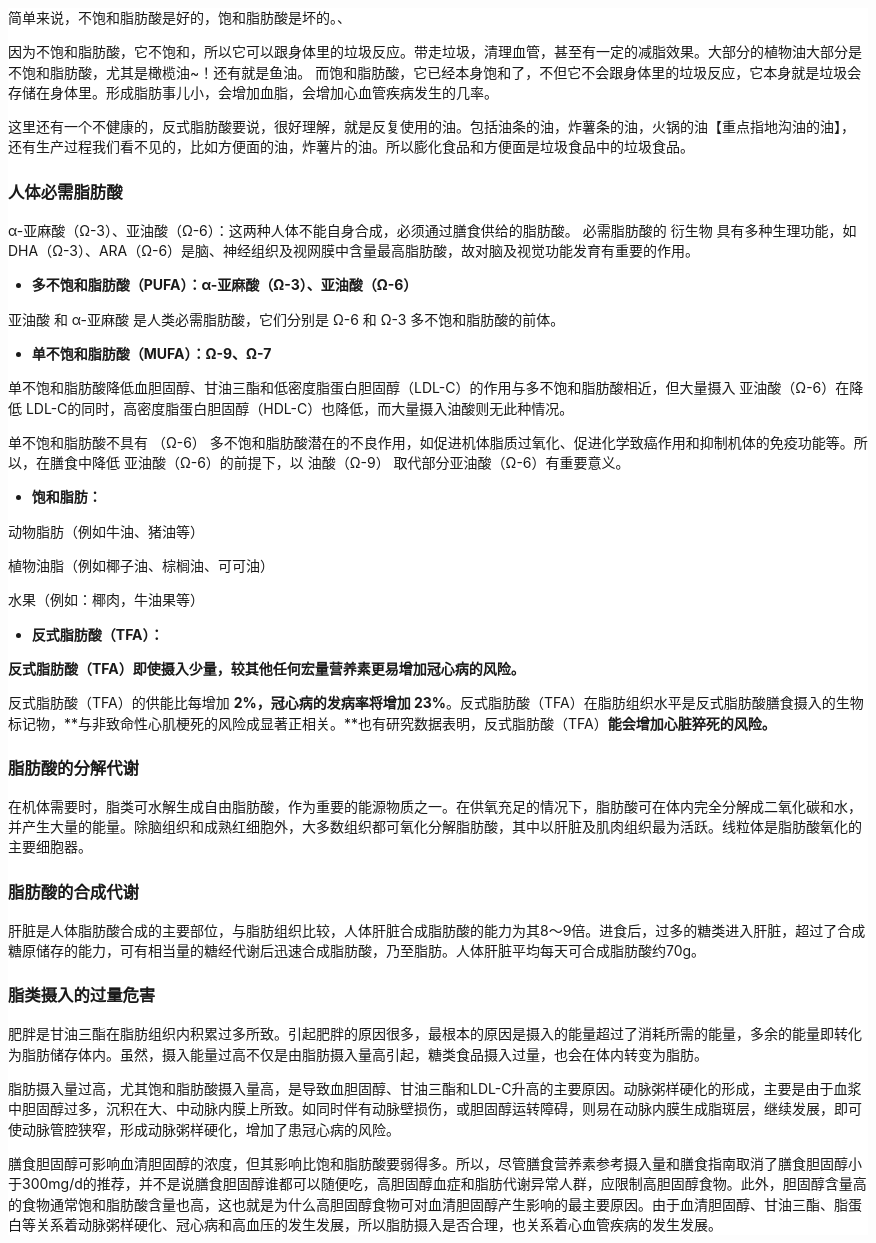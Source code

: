 简单来说，不饱和脂肪酸是好的，饱和脂肪酸是坏的。、

因为不饱和脂肪酸，它不饱和，所以它可以跟身体里的垃圾反应。带走垃圾，清理血管，甚至有一定的减脂效果。大部分的植物油大部分是不饱和脂肪酸，尤其是橄榄油~！还有就是鱼油。
而饱和脂肪酸，它已经本身饱和了，不但它不会跟身体里的垃圾反应，它本身就是垃圾会存储在身体里。形成脂肪事儿小，会增加血脂，会增加心血管疾病发生的几率。

这里还有一个不健康的，反式脂肪酸要说，很好理解，就是反复使用的油。包括油条的油，炸薯条的油，火锅的油【重点指地沟油的油】，还有生产过程我们看不见的，比如方便面的油，炸薯片的油。所以膨化食品和方便面是垃圾食品中的垃圾食品。

### **人体必需脂肪酸**

α-亚麻酸（Ω-3）、亚油酸（Ω-6）：这两种人体不能自身合成，必须通过膳食供给的脂肪酸。 必需脂肪酸的 衍生物 具有多种生理功能，如 DHA（Ω-3）、ARA（Ω-6）是脑、神经组织及视网膜中含量最高脂肪酸，故对脑及视觉功能发育有重要的作用。

- **多不饱和脂肪酸（PUFA）：α-亚麻酸（Ω-3）、亚油酸（Ω-6）**

亚油酸 和 α-亚麻酸 是人类必需脂肪酸，它们分别是 Ω-6 和 Ω-3 多不饱和脂肪酸的前体。

- **单不饱和脂肪酸（MUFA）：Ω-9、Ω-7**

单不饱和脂肪酸降低血胆固醇、甘油三酯和低密度脂蛋白胆固醇（LDL-C）的作用与多不饱和脂肪酸相近，但大量摄入 亚油酸（Ω-6）在降低 LDL-C的同时，高密度脂蛋白胆固醇（HDL-C）也降低，而大量摄入油酸则无此种情况。

单不饱和脂肪酸不具有 （Ω-6） 多不饱和脂肪酸潜在的不良作用，如促进机体脂质过氧化、促进化学致癌作用和抑制机体的免疫功能等。所以，在膳食中降低 亚油酸（Ω-6）的前提下，以 油酸（Ω-9） 取代部分亚油酸（Ω-6）有重要意义。

- **饱和脂肪：**

动物脂肪（例如牛油、猪油等）

植物油脂（例如椰子油、棕榈油、可可油）

水果（例如：椰肉，牛油果等）

- **反式脂肪酸（TFA）：**

**反式脂肪酸（TFA）即使摄入少量，较其他任何宏量营养素更易增加冠心病的风险。**

反式脂肪酸（TFA）的供能比每增加 **2%，冠心病的发病率将增加 23%**。反式脂肪酸（TFA）在脂肪组织水平是反式脂肪酸膳食摄入的生物标记物，**与非致命性心肌梗死的风险成显著正相关。**也有研究数据表明，反式脂肪酸（TFA）**能会增加心脏猝死的风险。**

### **脂肪酸的分解代谢**

在机体需要时，脂类可水解生成自由脂肪酸，作为重要的能源物质之一。在供氧充足的情况下，脂肪酸可在体内完全分解成二氧化碳和水，并产生大量的能量。除脑组织和成熟红细胞外，大多数组织都可氧化分解脂肪酸，其中以肝脏及肌肉组织最为活跃。线粒体是脂肪酸氧化的主要细胞器。

### **脂肪酸的合成代谢**

肝脏是人体脂肪酸合成的主要部位，与脂肪组织比较，人体肝脏合成脂肪酸的能力为其8～9倍。进食后，过多的糖类进入肝脏，超过了合成糖原储存的能力，可有相当量的糖经代谢后迅速合成脂肪酸，乃至脂肪。人体肝脏平均每天可合成脂肪酸约70g。

### **脂类摄入的过量危害**

肥胖是甘油三酯在脂肪组织内积累过多所致。引起肥胖的原因很多，最根本的原因是摄入的能量超过了消耗所需的能量，多余的能量即转化为脂肪储存体内。虽然，摄入能量过高不仅是由脂肪摄入量高引起，糖类食品摄入过量，也会在体内转变为脂肪。

脂肪摄入量过高，尤其饱和脂肪酸摄入量高，是导致血胆固醇、甘油三酯和LDL-C升高的主要原因。动脉粥样硬化的形成，主要是由于血浆中胆固醇过多，沉积在大、中动脉内膜上所致。如同时伴有动脉壁损伤，或胆固醇运转障碍，则易在动脉内膜生成脂斑层，继续发展，即可使动脉管腔狭窄，形成动脉粥样硬化，增加了患冠心病的风险。

膳食胆固醇可影响血清胆固醇的浓度，但其影响比饱和脂肪酸要弱得多。所以，尽管膳食营养素参考摄入量和膳食指南取消了膳食胆固醇小于300mg/d的推荐，并不是说膳食胆固醇谁都可以随便吃，高胆固醇血症和脂肪代谢异常人群，应限制高胆固醇食物。此外，胆固醇含量高的食物通常饱和脂肪酸含量也高，这也就是为什么高胆固醇食物可对血清胆固醇产生影响的最主要原因。由于血清胆固醇、甘油三酯、脂蛋白等关系着动脉粥样硬化、冠心病和高血压的发生发展，所以脂肪摄入是否合理，也关系着心血管疾病的发生发展。
